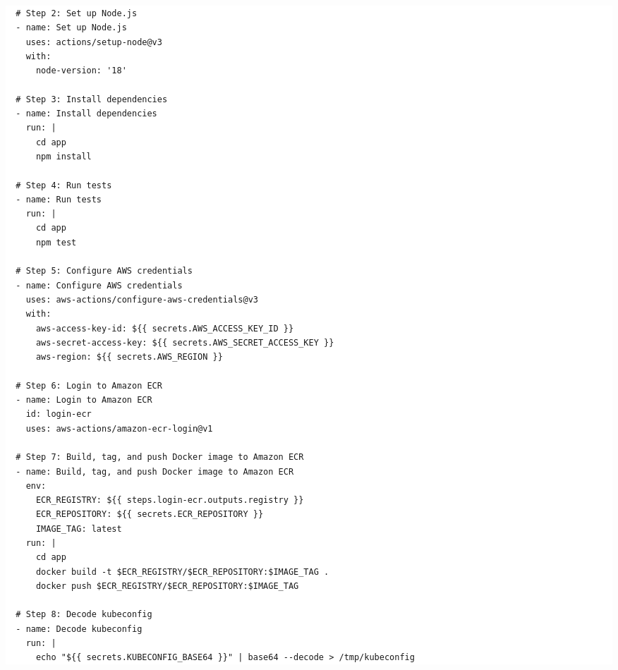       # Step 2: Set up Node.js
      - name: Set up Node.js
        uses: actions/setup-node@v3
        with:
          node-version: '18'

      # Step 3: Install dependencies
      - name: Install dependencies
        run: |
          cd app
          npm install

      # Step 4: Run tests
      - name: Run tests
        run: |
          cd app
          npm test

      # Step 5: Configure AWS credentials
      - name: Configure AWS credentials
        uses: aws-actions/configure-aws-credentials@v3
        with:
          aws-access-key-id: ${{ secrets.AWS_ACCESS_KEY_ID }}
          aws-secret-access-key: ${{ secrets.AWS_SECRET_ACCESS_KEY }}
          aws-region: ${{ secrets.AWS_REGION }}

      # Step 6: Login to Amazon ECR
      - name: Login to Amazon ECR
        id: login-ecr
        uses: aws-actions/amazon-ecr-login@v1

      # Step 7: Build, tag, and push Docker image to Amazon ECR
      - name: Build, tag, and push Docker image to Amazon ECR
        env:
          ECR_REGISTRY: ${{ steps.login-ecr.outputs.registry }}
          ECR_REPOSITORY: ${{ secrets.ECR_REPOSITORY }}
          IMAGE_TAG: latest
        run: |
          cd app
          docker build -t $ECR_REGISTRY/$ECR_REPOSITORY:$IMAGE_TAG .
          docker push $ECR_REGISTRY/$ECR_REPOSITORY:$IMAGE_TAG

      # Step 8: Decode kubeconfig
      - name: Decode kubeconfig
        run: |
          echo "${{ secrets.KUBECONFIG_BASE64 }}" | base64 --decode > /tmp/kubeconfig
